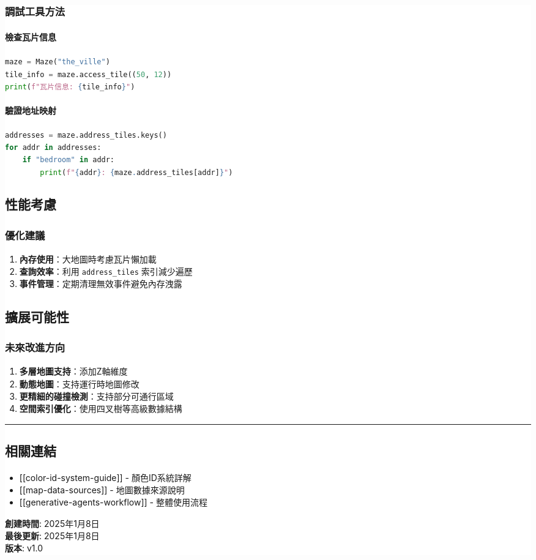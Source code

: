 ### 調試工具方法

#### 檢查瓦片信息
```python
maze = Maze("the_ville")
tile_info = maze.access_tile((50, 12))
print(f"瓦片信息: {tile_info}")
```

#### 驗證地址映射
```python
addresses = maze.address_tiles.keys()
for addr in addresses:
    if "bedroom" in addr:
        print(f"{addr}: {maze.address_tiles[addr]}")
```

## 性能考慮

### 優化建議
1. **內存使用**：大地圖時考慮瓦片懶加載
2. **查詢效率**：利用 `address_tiles` 索引減少遍歷
3. **事件管理**：定期清理無效事件避免內存洩露

## 擴展可能性

### 未來改進方向
1. **多層地圖支持**：添加Z軸維度
2. **動態地圖**：支持運行時地圖修改
3. **更精細的碰撞檢測**：支持部分可通行區域
4. **空間索引優化**：使用四叉樹等高級數據結構

---

## 相關連結
- [[color-id-system-guide]] - 顏色ID系統詳解
- [[map-data-sources]] - 地圖數據來源說明
- [[generative-agents-workflow]] - 整體使用流程

**創建時間**: 2025年1月8日  
**最後更新**: 2025年1月8日  
**版本**: v1.0
